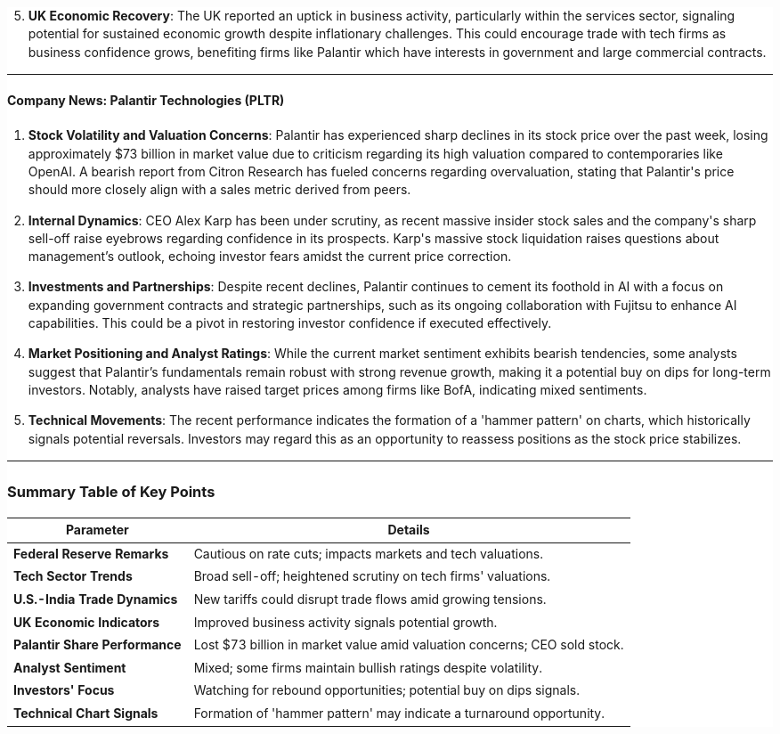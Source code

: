 5. **UK Economic Recovery**: The UK reported an uptick in business activity, particularly within the services sector, signaling potential for sustained economic growth despite inflationary challenges. This could encourage trade with tech firms as business confidence grows, benefiting firms like Palantir which have interests in government and large commercial contracts.

---

#### Company News: Palantir Technologies (PLTR)

1. **Stock Volatility and Valuation Concerns**: Palantir has experienced sharp declines in its stock price over the past week, losing approximately $73 billion in market value due to criticism regarding its high valuation compared to contemporaries like OpenAI. A bearish report from Citron Research has fueled concerns regarding overvaluation, stating that Palantir's price should more closely align with a sales metric derived from peers.

2. **Internal Dynamics**: CEO Alex Karp has been under scrutiny, as recent massive insider stock sales and the company's sharp sell-off raise eyebrows regarding confidence in its prospects. Karp's massive stock liquidation raises questions about management’s outlook, echoing investor fears amidst the current price correction.

3. **Investments and Partnerships**: Despite recent declines, Palantir continues to cement its foothold in AI with a focus on expanding government contracts and strategic partnerships, such as its ongoing collaboration with Fujitsu to enhance AI capabilities. This could be a pivot in restoring investor confidence if executed effectively.

4. **Market Positioning and Analyst Ratings**: While the current market sentiment exhibits bearish tendencies, some analysts suggest that Palantir’s fundamentals remain robust with strong revenue growth, making it a potential buy on dips for long-term investors. Notably, analysts have raised target prices among firms like BofA, indicating mixed sentiments.

5. **Technical Movements**: The recent performance indicates the formation of a 'hammer pattern' on charts, which historically signals potential reversals. Investors may regard this as an opportunity to reassess positions as the stock price stabilizes.

---

### Summary Table of Key Points

| **Parameter**                     | **Details**                                                            |
|-----------------------------------|------------------------------------------------------------------------|
| **Federal Reserve Remarks**        | Cautious on rate cuts; impacts markets and tech valuations.            |
| **Tech Sector Trends**             | Broad sell-off; heightened scrutiny on tech firms' valuations.           |
| **U.S.-India Trade Dynamics**     | New tariffs could disrupt trade flows amid growing tensions.            |
| **UK Economic Indicators**         | Improved business activity signals potential growth.                    |
| **Palantir Share Performance**     | Lost $73 billion in market value amid valuation concerns; CEO sold stock. |
| **Analyst Sentiment**              | Mixed; some firms maintain bullish ratings despite volatility.          |
| **Investors' Focus**              | Watching for rebound opportunities; potential buy on dips signals.     |
| **Technical Chart Signals**       | Formation of 'hammer pattern' may indicate a turnaround opportunity.    |
